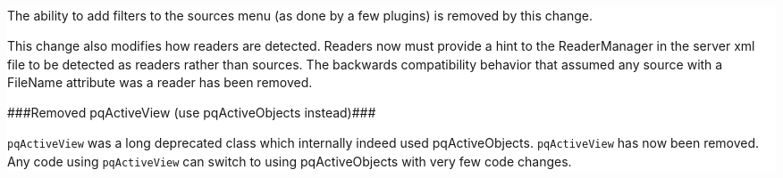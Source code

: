 The ability to add filters to the sources menu (as done by a few plugins) is
removed by this change.

This change also modifies how readers are detected.  Readers now must provide a
hint to the ReaderManager in the server xml file to be detected as readers rather
than sources.  The backwards compatibility behavior that assumed any source with
a FileName attribute was a reader has been removed.

###Removed pqActiveView (use pqActiveObjects instead)###

`pqActiveView` was a long deprecated class which internally indeed used
pqActiveObjects. `pqActiveView` has now been removed. Any code using
`pqActiveView` can switch to using pqActiveObjects with very few code changes.

